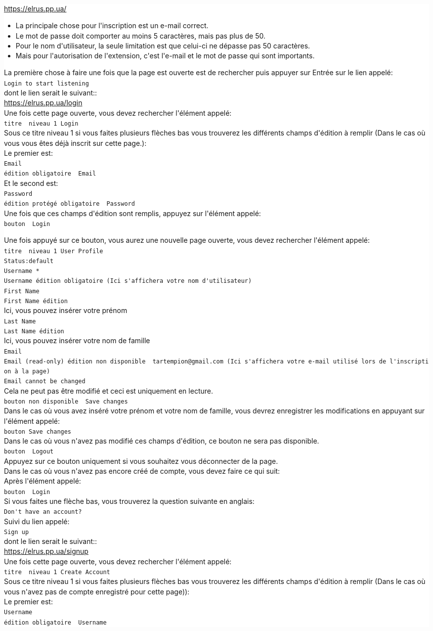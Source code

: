 <https://elrus.pp.ua/>

* La principale chose pour l'inscription est un e-mail correct.
* Le mot de passe doit comporter au moins 5 caractères, mais pas plus de 50.
* Pour le nom d'utilisateur, la seule limitation est que celui-ci ne dépasse pas 50 caractères.
* Mais pour l'autorisation de l'extension, c'est l'e-mail et le mot de passe qui sont importants.

La première chose à faire une fois que la page est ouverte est de rechercher puis appuyer sur Entrée sur le lien appelé:    
`Login to start listening`    
dont le lien serait le suivant::    
<https://elrus.pp.ua/login>    
Une fois cette page ouverte, vous devez rechercher l'élément appelé:    
`titre  niveau 1 Login`    
Sous ce titre niveau 1 si vous faites plusieurs flèches bas vous trouverez les différents champs d'édition à remplir (Dans le cas où vous vous êtes déjà inscrit sur cette page.):    
Le premier est:    
`Email`    
`édition obligatoire  Email`    
Et le second est:    
`Password`    
`édition protégé obligatoire  Password`    
Une fois que ces champs d'édition sont remplis, appuyez sur l'élément appelé:    
`bouton  Login`    

Une fois appuyé sur ce bouton, vous aurez une nouvelle page ouverte, vous devez rechercher l'élément appelé:    
`titre  niveau 1 User Profile`    
`Status:default`    
`Username *`    
`Username édition obligatoire (Ici s'affichera votre nom d'utilisateur)`    
`First Name`    
`First Name édition`    
Ici, vous pouvez insérer votre prénom    
`Last Name`    
`Last Name édition`    
Ici, vous pouvez insérer votre nom de famille    
`Email`    
`Email (read-only) édition non disponible  tartempion@gmail.com (Ici s'affichera votre e-mail utilisé lors de l'inscription à la page)`    
`Email cannot be changed`    
Cela ne peut pas être modifié et ceci est uniquement en lecture.    
`bouton non disponible  Save changes`    
Dans le cas où vous avez inséré votre prénom et votre nom de famille, vous devrez enregistrer les modifications en appuyant sur l'élément appelé:    
`bouton Save changes`    
Dans le cas où vous n'avez pas modifié ces champs d'édition, ce bouton ne sera pas disponible.    
`bouton  Logout`    
Appuyez sur ce bouton uniquement si vous souhaitez vous déconnecter de la page.    
Dans le cas où vous n'avez pas encore créé de compte, vous devez faire ce qui suit:    
Après l'élément appelé:    
`bouton  Login`    
Si vous faites une flèche bas, vous trouverez la question suivante en anglais:    
`Don't have an account?`    
Suivi du lien appelé:    
`Sign up`    
dont le lien serait le suivant::    
<https://elrus.pp.ua/signup>    
Une fois cette page ouverte, vous devez rechercher l'élément appelé:    
`titre  niveau 1 Create Account`    
Sous ce titre niveau 1 si vous faites plusieurs flèches bas vous trouverez les différents champs d'édition à remplir (Dans le cas où vous n'avez pas de compte enregistré pour cette page)):    
Le premier est:    
`Username`    
`édition obligatoire  Username`    